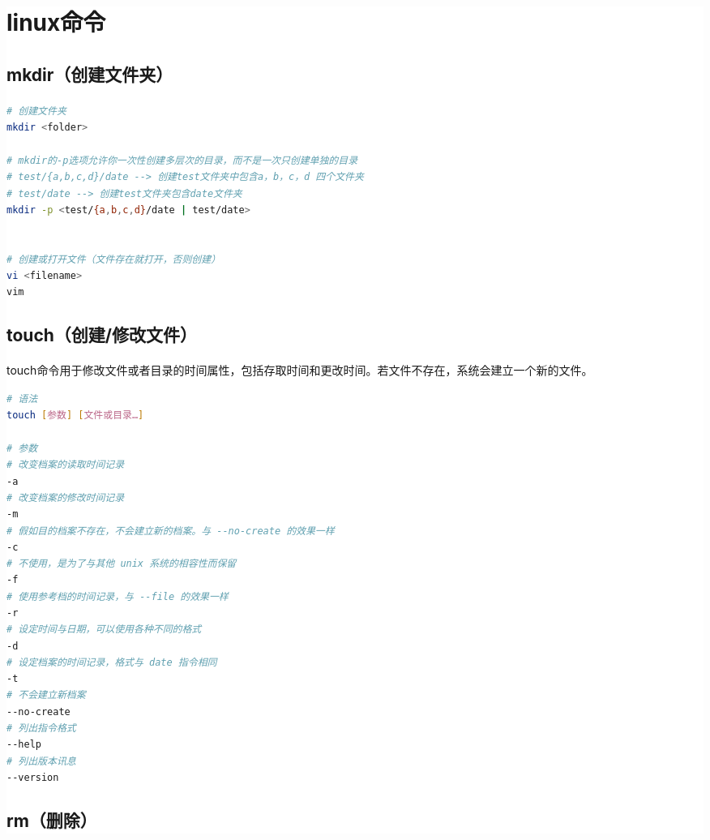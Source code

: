 # linux命令

## mkdir（创建文件夹）

```bash
# 创建文件夹
mkdir <folder>

# mkdir的-p选项允许你一次性创建多层次的目录，而不是一次只创建单独的目录
# test/{a,b,c,d}/date --> 创建test文件夹中包含a，b，c，d 四个文件夹
# test/date --> 创建test文件夹包含date文件夹
mkdir -p <test/{a,b,c,d}/date | test/date>


# 创建或打开文件（文件存在就打开，否则创建）
vi <filename>
vim 
```

## touch（创建/修改文件）

touch命令用于修改文件或者目录的时间属性，包括存取时间和更改时间。若文件不存在，系统会建立一个新的文件。

```bash
# 语法
touch [参数] [文件或目录…]

# 参数
# 改变档案的读取时间记录
-a
# 改变档案的修改时间记录
-m
# 假如目的档案不存在，不会建立新的档案。与 --no-create 的效果一样
-c
# 不使用，是为了与其他 unix 系统的相容性而保留
-f
# 使用参考档的时间记录，与 --file 的效果一样
-r
# 设定时间与日期，可以使用各种不同的格式
-d
# 设定档案的时间记录，格式与 date 指令相同
-t
# 不会建立新档案
--no-create
# 列出指令格式
--help
# 列出版本讯息
--version
```

## rm（删除）
